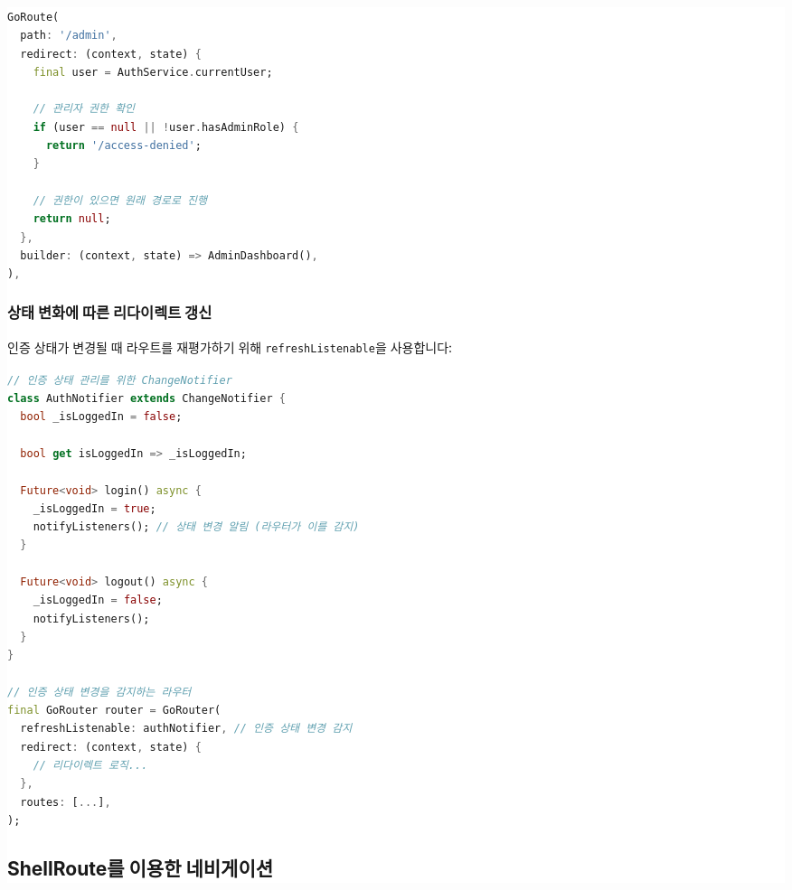 ```dart
GoRoute(
  path: '/admin',
  redirect: (context, state) {
    final user = AuthService.currentUser;

    // 관리자 권한 확인
    if (user == null || !user.hasAdminRole) {
      return '/access-denied';
    }

    // 권한이 있으면 원래 경로로 진행
    return null;
  },
  builder: (context, state) => AdminDashboard(),
),
```

### 상태 변화에 따른 리다이렉트 갱신

인증 상태가 변경될 때 라우트를 재평가하기 위해 `refreshListenable`을 사용합니다:

```dart
// 인증 상태 관리를 위한 ChangeNotifier
class AuthNotifier extends ChangeNotifier {
  bool _isLoggedIn = false;

  bool get isLoggedIn => _isLoggedIn;

  Future<void> login() async {
    _isLoggedIn = true;
    notifyListeners(); // 상태 변경 알림 (라우터가 이를 감지)
  }

  Future<void> logout() async {
    _isLoggedIn = false;
    notifyListeners();
  }
}

// 인증 상태 변경을 감지하는 라우터
final GoRouter router = GoRouter(
  refreshListenable: authNotifier, // 인증 상태 변경 감지
  redirect: (context, state) {
    // 리다이렉트 로직...
  },
  routes: [...],
);
```

## ShellRoute를 이용한 네비게이션

